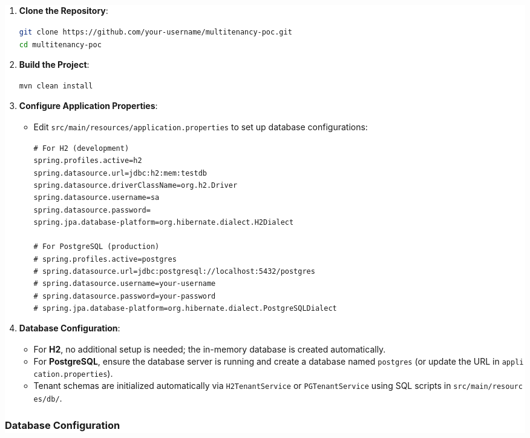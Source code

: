 1. **Clone the Repository**:
   ```bash
   git clone https://github.com/your-username/multitenancy-poc.git
   cd multitenancy-poc
   ```

2. **Build the Project**:
   ```bash
   mvn clean install
   ```

3. **Configure Application Properties**:
    - Edit `src/main/resources/application.properties` to set up database configurations:
      ```properties
      # For H2 (development)
      spring.profiles.active=h2
      spring.datasource.url=jdbc:h2:mem:testdb
      spring.datasource.driverClassName=org.h2.Driver
      spring.datasource.username=sa
      spring.datasource.password=
      spring.jpa.database-platform=org.hibernate.dialect.H2Dialect
 
      # For PostgreSQL (production)
      # spring.profiles.active=postgres
      # spring.datasource.url=jdbc:postgresql://localhost:5432/postgres
      # spring.datasource.username=your-username
      # spring.datasource.password=your-password
      # spring.jpa.database-platform=org.hibernate.dialect.PostgreSQLDialect
      ```

4. **Database Configuration**:
    - For **H2**, no additional setup is needed; the in-memory database is created automatically.
    - For **PostgreSQL**, ensure the database server is running and create a database named `postgres` (or update the
      URL in `application.properties`).
    - Tenant schemas are initialized automatically via `H2TenantService` or `PGTenantService` using SQL scripts in
      `src/main/resources/db/`.

### Database Configuration
